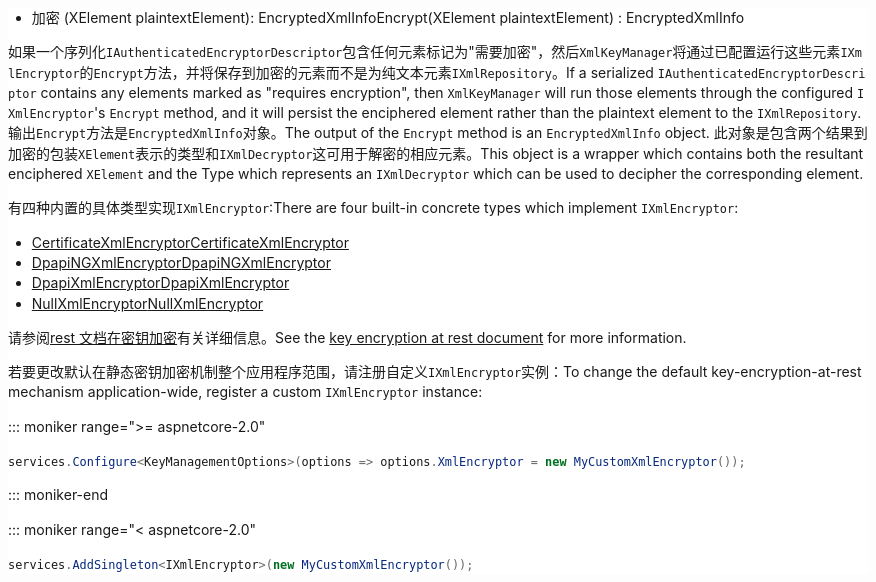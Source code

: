 * <span data-ttu-id="e7cf8-180">加密 (XElement plaintextElement): EncryptedXmlInfo</span><span class="sxs-lookup"><span data-stu-id="e7cf8-180">Encrypt(XElement plaintextElement) : EncryptedXmlInfo</span></span>

<span data-ttu-id="e7cf8-181">如果一个序列化`IAuthenticatedEncryptorDescriptor`包含任何元素标记为"需要加密"，然后`XmlKeyManager`将通过已配置运行这些元素`IXmlEncryptor`的`Encrypt`方法，并将保存到加密的元素而不是为纯文本元素`IXmlRepository`。</span><span class="sxs-lookup"><span data-stu-id="e7cf8-181">If a serialized `IAuthenticatedEncryptorDescriptor` contains any elements marked as "requires encryption", then `XmlKeyManager` will run those elements through the configured `IXmlEncryptor`'s `Encrypt` method, and it will persist the enciphered element rather than the plaintext element to the `IXmlRepository`.</span></span> <span data-ttu-id="e7cf8-182">输出`Encrypt`方法是`EncryptedXmlInfo`对象。</span><span class="sxs-lookup"><span data-stu-id="e7cf8-182">The output of the `Encrypt` method is an `EncryptedXmlInfo` object.</span></span> <span data-ttu-id="e7cf8-183">此对象是包含两个结果到加密的包装`XElement`表示的类型和`IXmlDecryptor`这可用于解密的相应元素。</span><span class="sxs-lookup"><span data-stu-id="e7cf8-183">This object is a wrapper which contains both the resultant enciphered `XElement` and the Type which represents an `IXmlDecryptor` which can be used to decipher the corresponding element.</span></span>

<span data-ttu-id="e7cf8-184">有四种内置的具体类型实现`IXmlEncryptor`:</span><span class="sxs-lookup"><span data-stu-id="e7cf8-184">There are four built-in concrete types which implement `IXmlEncryptor`:</span></span>

* [<span data-ttu-id="e7cf8-185">CertificateXmlEncryptor</span><span class="sxs-lookup"><span data-stu-id="e7cf8-185">CertificateXmlEncryptor</span></span>](/dotnet/api/microsoft.aspnetcore.dataprotection.xmlencryption.certificatexmlencryptor)
* [<span data-ttu-id="e7cf8-186">DpapiNGXmlEncryptor</span><span class="sxs-lookup"><span data-stu-id="e7cf8-186">DpapiNGXmlEncryptor</span></span>](/dotnet/api/microsoft.aspnetcore.dataprotection.xmlencryption.dpapingxmlencryptor)
* [<span data-ttu-id="e7cf8-187">DpapiXmlEncryptor</span><span class="sxs-lookup"><span data-stu-id="e7cf8-187">DpapiXmlEncryptor</span></span>](/dotnet/api/microsoft.aspnetcore.dataprotection.xmlencryption.dpapixmlencryptor)
* [<span data-ttu-id="e7cf8-188">NullXmlEncryptor</span><span class="sxs-lookup"><span data-stu-id="e7cf8-188">NullXmlEncryptor</span></span>](/dotnet/api/microsoft.aspnetcore.dataprotection.xmlencryption.nullxmlencryptor)

<span data-ttu-id="e7cf8-189">请参阅[rest 文档在密钥加密](xref:security/data-protection/implementation/key-encryption-at-rest)有关详细信息。</span><span class="sxs-lookup"><span data-stu-id="e7cf8-189">See the [key encryption at rest document](xref:security/data-protection/implementation/key-encryption-at-rest) for more information.</span></span>

<span data-ttu-id="e7cf8-190">若要更改默认在静态密钥加密机制整个应用程序范围，请注册自定义`IXmlEncryptor`实例：</span><span class="sxs-lookup"><span data-stu-id="e7cf8-190">To change the default key-encryption-at-rest mechanism application-wide, register a custom `IXmlEncryptor` instance:</span></span>

::: moniker range=">= aspnetcore-2.0"

```csharp
services.Configure<KeyManagementOptions>(options => options.XmlEncryptor = new MyCustomXmlEncryptor());
```

::: moniker-end

::: moniker range="< aspnetcore-2.0"

```csharp
services.AddSingleton<IXmlEncryptor>(new MyCustomXmlEncryptor());
```
